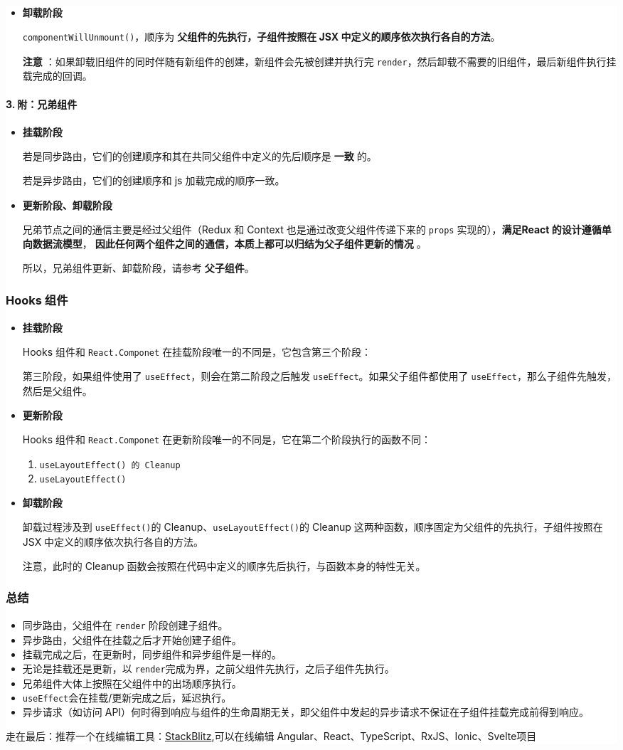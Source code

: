 - **卸载阶段**

  `componentWillUnmount()`，顺序为 **父组件的先执行，子组件按照在 JSX 中定义的顺序依次执行各自的方法**。

  **注意** ：如果卸载旧组件的同时伴随有新组件的创建，新组件会先被创建并执行完 `render`，然后卸载不需要的旧组件，最后新组件执行挂载完成的回调。

#### 3. 附：兄弟组件

- **挂载阶段**

  若是同步路由，它们的创建顺序和其在共同父组件中定义的先后顺序是 **一致** 的。

  若是异步路由，它们的创建顺序和 js 加载完成的顺序一致。

- **更新阶段、卸载阶段**

  兄弟节点之间的通信主要是经过父组件（Redux 和 Context 也是通过改变父组件传递下来的 `props` 实现的），**满足React 的设计遵循单向数据流模型**， **因此任何两个组件之间的通信，本质上都可以归结为父子组件更新的情况** 。

  所以，兄弟组件更新、卸载阶段，请参考 **父子组件**。

### Hooks 组件

- **挂载阶段**

  Hooks 组件和 `React.Componet` 在挂载阶段唯一的不同是，它包含第三个阶段：

  第三阶段，如果组件使用了 `useEffect`，则会在第二阶段之后触发 `useEffect`。如果父子组件都使用了 `useEffect`，那么子组件先触发，然后是父组件。

- **更新阶段**

  Hooks 组件和 `React.Componet` 在更新阶段唯一的不同是，它在第二个阶段执行的函数不同：

  1. `useLayoutEffect() 的 Cleanup`
  2. `useLayoutEffect()`

- **卸载阶段**

  卸载过程涉及到 `useEffect()`的 Cleanup、`useLayoutEffect()`的 Cleanup 这两种函数，顺序固定为父组件的先执行，子组件按照在 JSX 中定义的顺序依次执行各自的方法。

  注意，此时的 Cleanup 函数会按照在代码中定义的顺序先后执行，与函数本身的特性无关。

### 总结

- 同步路由，父组件在 `render` 阶段创建子组件。
- 异步路由，父组件在挂载之后才开始创建子组件。
- 挂载完成之后，在更新时，同步组件和异步组件是一样的。
- 无论是挂载还是更新，以 `render`完成为界，之前父组件先执行，之后子组件先执行。
- 兄弟组件大体上按照在父组件中的出场顺序执行。
- `useEffect`会在挂载/更新完成之后，延迟执行。
- 异步请求（如访问 API）何时得到响应与组件的生命周期无关，即父组件中发起的异步请求不保证在子组件挂载完成前得到响应。



走在最后：推荐一个在线编辑工具：[StackBlitz](https://stackblitz.com),可以在线编辑 Angular、React、TypeScript、RxJS、Ionic、Svelte项目